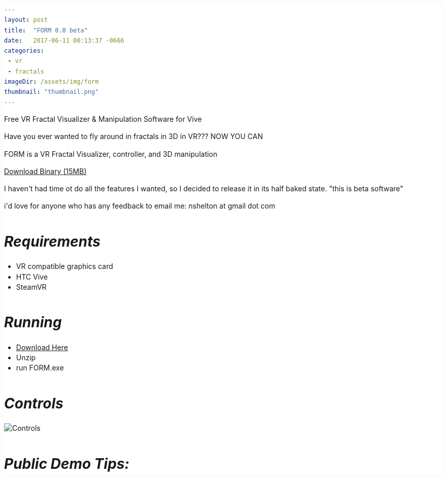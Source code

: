 ```yaml
---
layout: post
title:  "FORM 0.0 beta"
date:   2017-06-11 00:13:37 -0666
categories: 
 - vr
 - fractals
imageDir: /assets/img/form
thumbnail: "thumbnail.png"
---
```


Free VR Fractal Visualizer & Manipulation Software for Vive

<iframe src="https://player.vimeo.com/video/224276393" width="800" height="450" frameborder="0" webkitallowfullscreen mozallowfullscreen allowfullscreen></iframe>

Have you ever wanted to fly around in fractals in 3D in VR??? NOW YOU CAN 

FORM is a VR Fractal Visualizer, controller, and 3D manipulation

[Download Binary (15MB)](https://drive.google.com/file/d/0B5G6DAhx0gwlQVdvZFRGWG1TZTg/view?usp=sharing)

I haven't had time ot do all the features I wanted, so I decided to release it in its half baked state. 
"this is beta software"

i'd love for anyone who has any feedback to email me: nshelton at gmail dot com

# *Requirements*

 - VR compatible graphics card
 - HTC Vive
 - SteamVR



# *Running*

 - [Download Here](https://drive.google.com/file/d/0B5G6DAhx0gwlQVdvZFRGWG1TZTg/view?usp=sharing)
 - Unzip
 - run FORM.exe



# *Controls*
![Controls](/assets/img/form/controller.png)



# *Public Demo Tips:*
